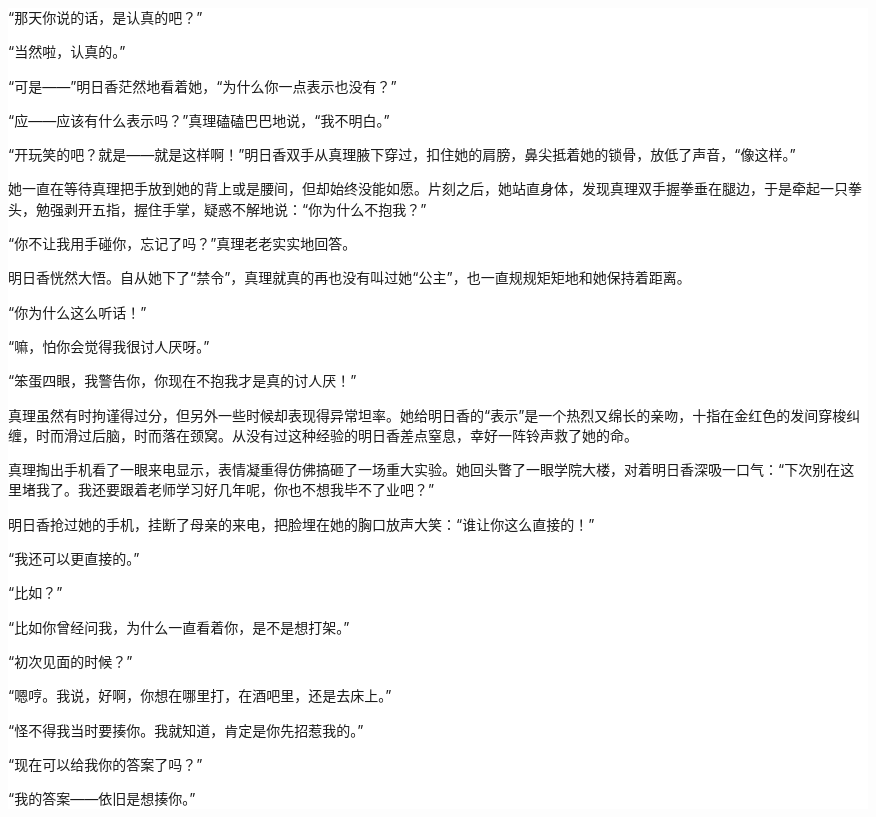 “那天你说的话，是认真的吧？”

“当然啦，认真的。”

“可是——”明日香茫然地看着她，“为什么你一点表示也没有？”

“应——应该有什么表示吗？”真理磕磕巴巴地说，“我不明白。”

“开玩笑的吧？就是——就是这样啊！”明日香双手从真理腋下穿过，扣住她的肩膀，鼻尖抵着她的锁骨，放低了声音，“像这样。”

她一直在等待真理把手放到她的背上或是腰间，但却始终没能如愿。片刻之后，她站直身体，发现真理双手握拳垂在腿边，于是牵起一只拳头，勉强剥开五指，握住手掌，疑惑不解地说：“你为什么不抱我？”

“你不让我用手碰你，忘记了吗？”真理老老实实地回答。

明日香恍然大悟。自从她下了“禁令”，真理就真的再也没有叫过她“公主”，也一直规规矩矩地和她保持着距离。

“你为什么这么听话！”

“嘛，怕你会觉得我很讨人厌呀。”

“笨蛋四眼，我警告你，你现在不抱我才是真的讨人厌！”

真理虽然有时拘谨得过分，但另外一些时候却表现得异常坦率。她给明日香的“表示”是一个热烈又绵长的亲吻，十指在金红色的发间穿梭纠缠，时而滑过后脑，时而落在颈窝。从没有过这种经验的明日香差点窒息，幸好一阵铃声救了她的命。

真理掏出手机看了一眼来电显示，表情凝重得仿佛搞砸了一场重大实验。她回头瞥了一眼学院大楼，对着明日香深吸一口气：“下次别在这里堵我了。我还要跟着老师学习好几年呢，你也不想我毕不了业吧？”

明日香抢过她的手机，挂断了母亲的来电，把脸埋在她的胸口放声大笑：“谁让你这么直接的！”

“我还可以更直接的。”

“比如？”

“比如你曾经问我，为什么一直看着你，是不是想打架。”

“初次见面的时候？”

“嗯哼。我说，好啊，你想在哪里打，在酒吧里，还是去床上。”

“怪不得我当时要揍你。我就知道，肯定是你先招惹我的。”

“现在可以给我你的答案了吗？”

“我的答案——依旧是想揍你。”